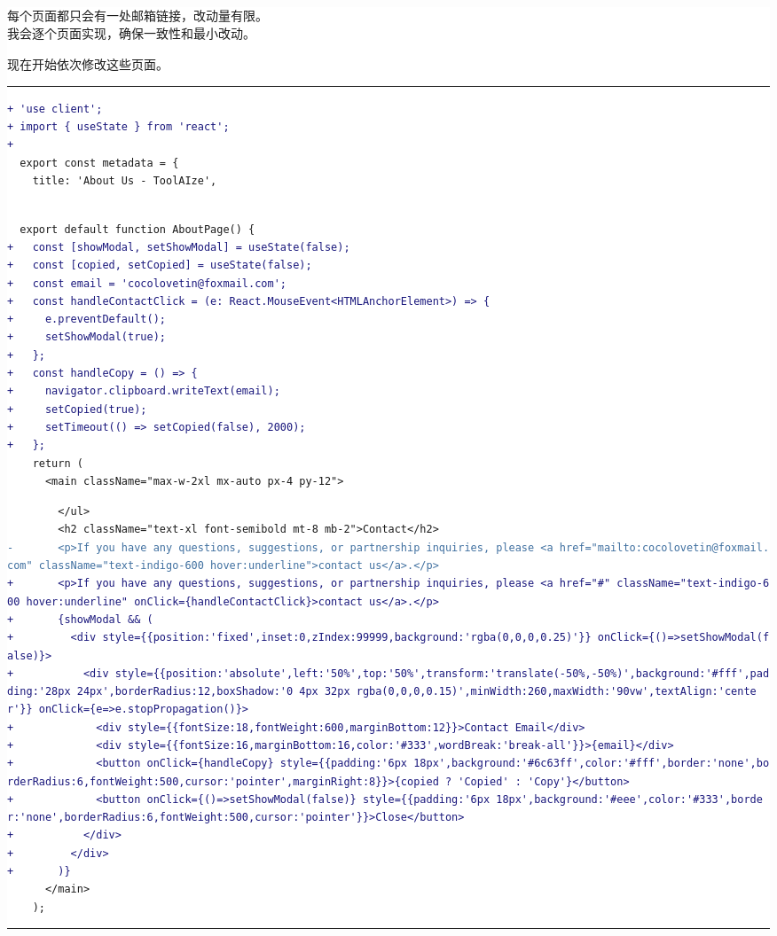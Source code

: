 每个页面都只会有一处邮箱链接，改动量有限。  
我会逐个页面实现，确保一致性和最小改动。

现在开始依次修改这些页面。
</thinking>

---

```diff
+ 'use client';
+ import { useState } from 'react';
+ 
  export const metadata = {
    title: 'About Us - ToolAIze',
```

```diff
  
  export default function AboutPage() {
+   const [showModal, setShowModal] = useState(false);
+   const [copied, setCopied] = useState(false);
+   const email = 'cocolovetin@foxmail.com';
+   const handleContactClick = (e: React.MouseEvent<HTMLAnchorElement>) => {
+     e.preventDefault();
+     setShowModal(true);
+   };
+   const handleCopy = () => {
+     navigator.clipboard.writeText(email);
+     setCopied(true);
+     setTimeout(() => setCopied(false), 2000);
+   };
    return (
      <main className="max-w-2xl mx-auto px-4 py-12">
```

```diff
        </ul>
        <h2 className="text-xl font-semibold mt-8 mb-2">Contact</h2>
-       <p>If you have any questions, suggestions, or partnership inquiries, please <a href="mailto:cocolovetin@foxmail.com" className="text-indigo-600 hover:underline">contact us</a>.</p>
+       <p>If you have any questions, suggestions, or partnership inquiries, please <a href="#" className="text-indigo-600 hover:underline" onClick={handleContactClick}>contact us</a>.</p>
+       {showModal && (
+         <div style={{position:'fixed',inset:0,zIndex:99999,background:'rgba(0,0,0,0.25)'}} onClick={()=>setShowModal(false)}>
+           <div style={{position:'absolute',left:'50%',top:'50%',transform:'translate(-50%,-50%)',background:'#fff',padding:'28px 24px',borderRadius:12,boxShadow:'0 4px 32px rgba(0,0,0,0.15)',minWidth:260,maxWidth:'90vw',textAlign:'center'}} onClick={e=>e.stopPropagation()}>
+             <div style={{fontSize:18,fontWeight:600,marginBottom:12}}>Contact Email</div>
+             <div style={{fontSize:16,marginBottom:16,color:'#333',wordBreak:'break-all'}}>{email}</div>
+             <button onClick={handleCopy} style={{padding:'6px 18px',background:'#6c63ff',color:'#fff',border:'none',borderRadius:6,fontWeight:500,cursor:'pointer',marginRight:8}}>{copied ? 'Copied' : 'Copy'}</button>
+             <button onClick={()=>setShowModal(false)} style={{padding:'6px 18px',background:'#eee',color:'#333',border:'none',borderRadius:6,fontWeight:500,cursor:'pointer'}}>Close</button>
+           </div>
+         </div>
+       )}
      </main>
    );
```

---
